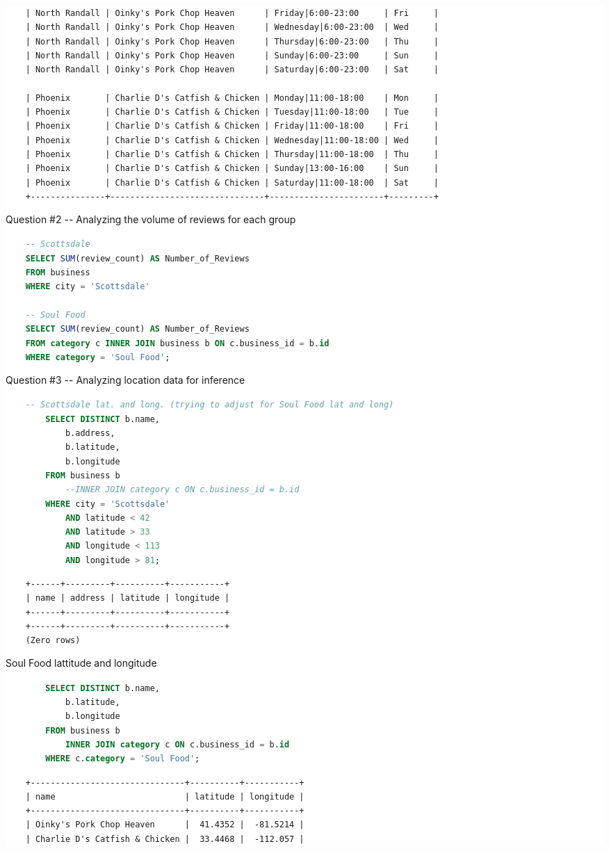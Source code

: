 ```
    | North Randall | Oinky's Pork Chop Heaven      | Friday|6:00-23:00     | Fri     |
    | North Randall | Oinky's Pork Chop Heaven      | Wednesday|6:00-23:00  | Wed     |
    | North Randall | Oinky's Pork Chop Heaven      | Thursday|6:00-23:00   | Thu     |
    | North Randall | Oinky's Pork Chop Heaven      | Sunday|6:00-23:00     | Sun     |
    | North Randall | Oinky's Pork Chop Heaven      | Saturday|6:00-23:00   | Sat     |

    | Phoenix       | Charlie D's Catfish & Chicken | Monday|11:00-18:00    | Mon     |
    | Phoenix       | Charlie D's Catfish & Chicken | Tuesday|11:00-18:00   | Tue     |
    | Phoenix       | Charlie D's Catfish & Chicken | Friday|11:00-18:00    | Fri     |
    | Phoenix       | Charlie D's Catfish & Chicken | Wednesday|11:00-18:00 | Wed     |
    | Phoenix       | Charlie D's Catfish & Chicken | Thursday|11:00-18:00  | Thu     |
    | Phoenix       | Charlie D's Catfish & Chicken | Sunday|13:00-16:00    | Sun     |
    | Phoenix       | Charlie D's Catfish & Chicken | Saturday|11:00-18:00  | Sat     |
    +---------------+-------------------------------+-----------------------+---------+
```
Question #2 -- Analyzing the volume of reviews for each group
```sql
	-- Scottsdale
	SELECT SUM(review_count) AS Number_of_Reviews
	FROM business
	WHERE city = 'Scottsdale'
	
	-- Soul Food
	SELECT SUM(review_count) AS Number_of_Reviews
	FROM category c INNER JOIN business b ON c.business_id = b.id
	WHERE category = 'Soul Food';
```
Question #3 -- Analyzing location data for inference
```sql
	-- Scottsdale lat. and long. (trying to adjust for Soul Food lat and long)
		SELECT DISTINCT b.name,
			b.address,
			b.latitude,
			b.longitude
		FROM business b 
			--INNER JOIN category c ON c.business_id = b.id 
		WHERE city = 'Scottsdale'
			AND latitude < 42
			AND latitude > 33
			AND longitude < 113
			AND longitude > 81;
```
		+------+---------+----------+-----------+
		| name | address | latitude | longitude |
		+------+---------+----------+-----------+
		+------+---------+----------+-----------+
		(Zero rows)

Soul Food lattitude and longitude
```sql
		SELECT DISTINCT b.name,
			b.latitude,
			b.longitude
		FROM business b 
			INNER JOIN category c ON c.business_id = b.id 
		WHERE c.category = 'Soul Food';
```
		+-------------------------------+----------+-----------+
		| name                          | latitude | longitude |
		+-------------------------------+----------+-----------+
		| Oinky's Pork Chop Heaven      |  41.4352 |  -81.5214 |
		| Charlie D's Catfish & Chicken |  33.4468 |  -112.057 |